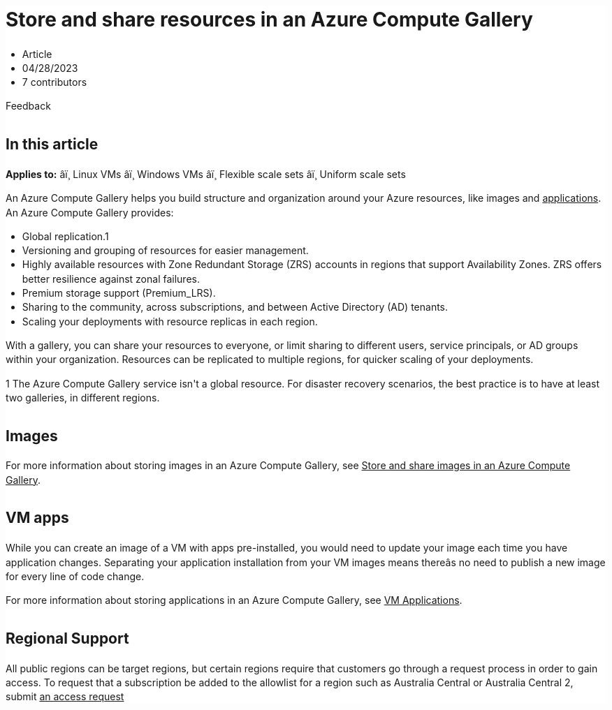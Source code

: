 # Store and share resources in an Azure Compute Gallery

* Article
* 04/28/2023
* 7 contributors

Feedback

## In this article

**Applies to:** âï¸ Linux VMs âï¸ Windows VMs âï¸ Flexible scale sets âï¸ Uniform scale sets

An Azure Compute Gallery helps you build structure and organization around your Azure resources, like images and [applications](vm-applications). An Azure Compute Gallery provides:

* Global replication.1
* Versioning and grouping of resources for easier management.
* Highly available resources with Zone Redundant Storage (ZRS) accounts in regions that support Availability Zones. ZRS offers better resilience against zonal failures.
* Premium storage support (Premium\_LRS).
* Sharing to the community, across subscriptions, and between Active Directory (AD) tenants.
* Scaling your deployments with resource replicas in each region.

With a gallery, you can share your resources to everyone, or limit sharing to different users, service principals, or AD groups within your organization. Resources can be replicated to multiple regions, for quicker scaling of your deployments.

1 The Azure Compute Gallery service isn't a global resource. For disaster recovery scenarios, the best practice is to have at least two galleries, in different regions.

## Images

For more information about storing images in an Azure Compute Gallery, see [Store and share images in an Azure Compute Gallery](shared-image-galleries).

## VM apps

While you can create an image of a VM with apps pre-installed, you would need to update your image each time you have application changes. Separating your application installation from your VM images means thereâs no need to publish a new image for every line of code change.

For more information about storing applications in an Azure Compute Gallery, see [VM Applications](vm-applications).

## Regional Support

All public regions can be target regions, but certain regions require that customers go through a request process in order to gain access. To request that a subscription be added to the allowlist for a region such as Australia Central or Australia Central 2, submit [an access request](/en-us/troubleshoot/azure/general/region-access-request-process)
